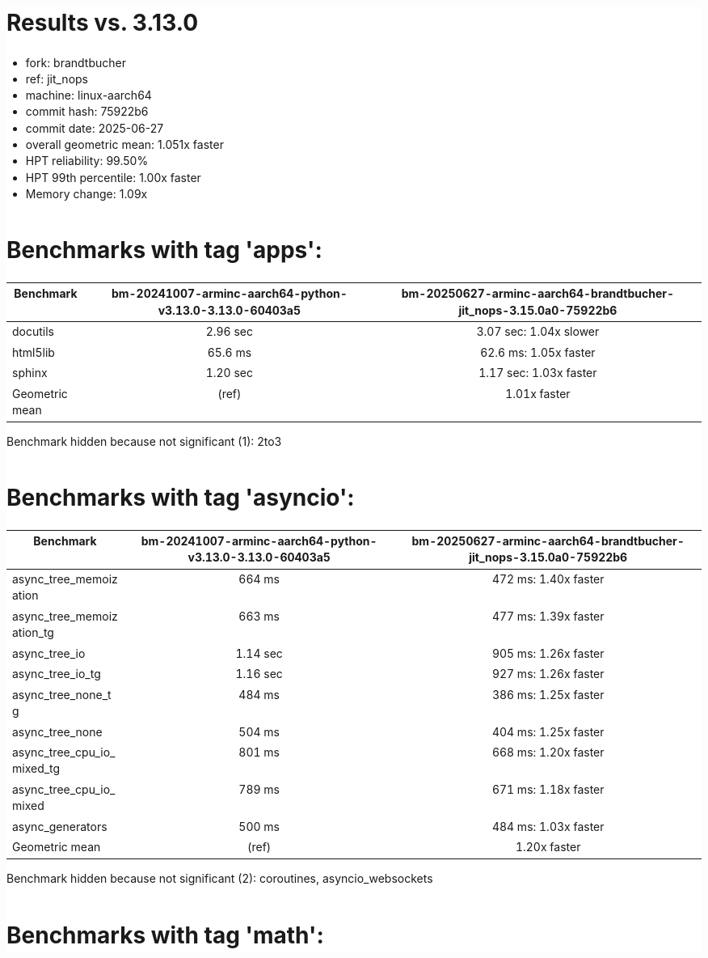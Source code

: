 # Results vs. 3.13.0

- fork: brandtbucher
- ref: jit_nops
- machine: linux-aarch64
- commit hash: 75922b6
- commit date: 2025-06-27
- overall geometric mean: 1.051x faster
- HPT reliability: 99.50%
- HPT 99th percentile: 1.00x faster
- Memory change: 1.09x

Benchmarks with tag 'apps':
===========================

| Benchmark      | bm-20241007-arminc-aarch64-python-v3.13.0-3.13.0-60403a5 | bm-20250627-arminc-aarch64-brandtbucher-jit_nops-3.15.0a0-75922b6 |
|----------------|:--------------------------------------------------------:|:-----------------------------------------------------------------:|
| docutils       | 2.96 sec                                                 | 3.07 sec: 1.04x slower                                            |
| html5lib       | 65.6 ms                                                  | 62.6 ms: 1.05x faster                                             |
| sphinx         | 1.20 sec                                                 | 1.17 sec: 1.03x faster                                            |
| Geometric mean | (ref)                                                    | 1.01x faster                                                      |

Benchmark hidden because not significant (1): 2to3

Benchmarks with tag 'asyncio':
==============================

| Benchmark                  | bm-20241007-arminc-aarch64-python-v3.13.0-3.13.0-60403a5 | bm-20250627-arminc-aarch64-brandtbucher-jit_nops-3.15.0a0-75922b6 |
|----------------------------|:--------------------------------------------------------:|:-----------------------------------------------------------------:|
| async_tree_memoization     | 664 ms                                                   | 472 ms: 1.40x faster                                              |
| async_tree_memoization_tg  | 663 ms                                                   | 477 ms: 1.39x faster                                              |
| async_tree_io              | 1.14 sec                                                 | 905 ms: 1.26x faster                                              |
| async_tree_io_tg           | 1.16 sec                                                 | 927 ms: 1.26x faster                                              |
| async_tree_none_tg         | 484 ms                                                   | 386 ms: 1.25x faster                                              |
| async_tree_none            | 504 ms                                                   | 404 ms: 1.25x faster                                              |
| async_tree_cpu_io_mixed_tg | 801 ms                                                   | 668 ms: 1.20x faster                                              |
| async_tree_cpu_io_mixed    | 789 ms                                                   | 671 ms: 1.18x faster                                              |
| async_generators           | 500 ms                                                   | 484 ms: 1.03x faster                                              |
| Geometric mean             | (ref)                                                    | 1.20x faster                                                      |

Benchmark hidden because not significant (2): coroutines, asyncio_websockets

Benchmarks with tag 'math':
===========================
